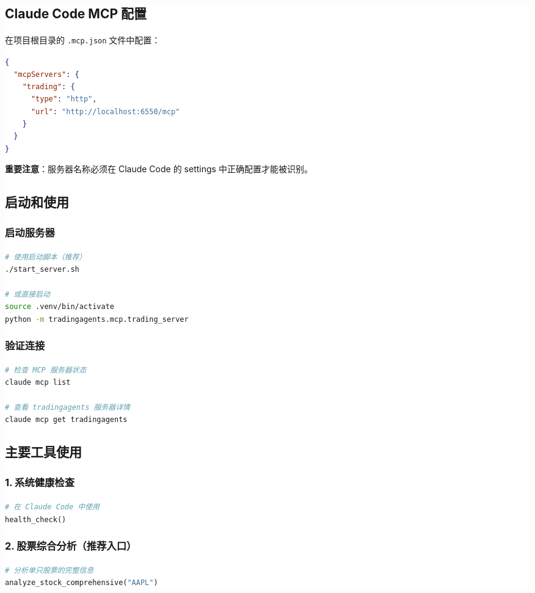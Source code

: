 ## Claude Code MCP 配置

在项目根目录的 `.mcp.json` 文件中配置：

```json
{
  "mcpServers": {
    "trading": {
      "type": "http",
      "url": "http://localhost:6550/mcp"
    }
  }
}
```

**重要注意**：服务器名称必须在 Claude Code 的 settings 中正确配置才能被识别。

## 启动和使用

### 启动服务器

```bash
# 使用启动脚本（推荐）
./start_server.sh

# 或直接启动
source .venv/bin/activate
python -m tradingagents.mcp.trading_server
```

### 验证连接

```bash
# 检查 MCP 服务器状态
claude mcp list

# 查看 tradingagents 服务器详情
claude mcp get tradingagents
```

## 主要工具使用

### 1. 系统健康检查
```python
# 在 Claude Code 中使用
health_check()
```

### 2. 股票综合分析（推荐入口）
```python
# 分析单只股票的完整信息
analyze_stock_comprehensive("AAPL")
```
